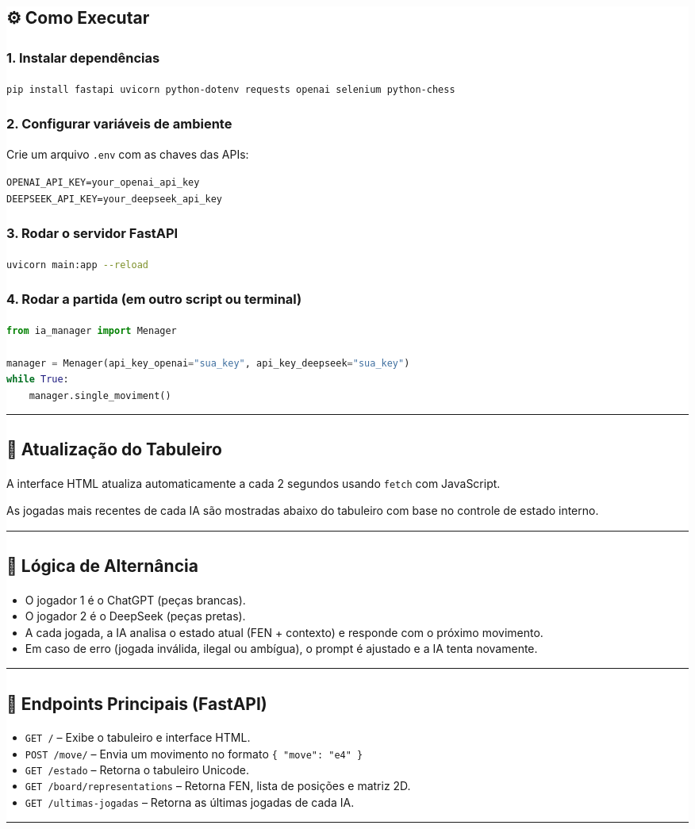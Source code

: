 ## ⚙️ Como Executar

### 1. Instalar dependências
```bash
pip install fastapi uvicorn python-dotenv requests openai selenium python-chess
```

### 2. Configurar variáveis de ambiente
Crie um arquivo `.env` com as chaves das APIs:
```
OPENAI_API_KEY=your_openai_api_key
DEEPSEEK_API_KEY=your_deepseek_api_key
```

### 3. Rodar o servidor FastAPI
```bash
uvicorn main:app --reload
```

### 4. Rodar a partida (em outro script ou terminal)
```python
from ia_manager import Menager

manager = Menager(api_key_openai="sua_key", api_key_deepseek="sua_key")
while True:
    manager.single_moviment()
```

---

## 🔁 Atualização do Tabuleiro
A interface HTML atualiza automaticamente a cada 2 segundos usando `fetch` com JavaScript.

As jogadas mais recentes de cada IA são mostradas abaixo do tabuleiro com base no controle de estado interno.

---

## 🧠 Lógica de Alternância
- O jogador 1 é o ChatGPT (peças brancas).
- O jogador 2 é o DeepSeek (peças pretas).
- A cada jogada, a IA analisa o estado atual (FEN + contexto) e responde com o próximo movimento.
- Em caso de erro (jogada inválida, ilegal ou ambígua), o prompt é ajustado e a IA tenta novamente.

---

## 🔧 Endpoints Principais (FastAPI)

- `GET /` – Exibe o tabuleiro e interface HTML.
- `POST /move/` – Envia um movimento no formato `{ "move": "e4" }`
- `GET /estado` – Retorna o tabuleiro Unicode.
- `GET /board/representations` – Retorna FEN, lista de posições e matriz 2D.
- `GET /ultimas-jogadas` – Retorna as últimas jogadas de cada IA.

---